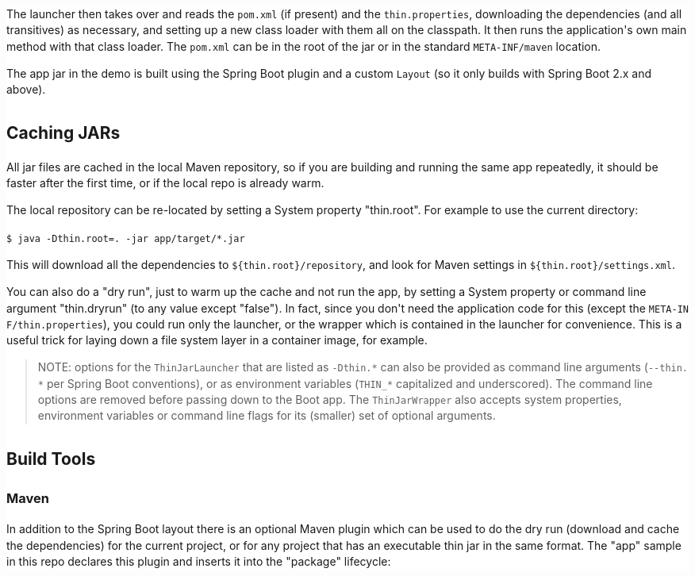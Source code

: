 The launcher then takes over and reads the `pom.xml` (if present) and
the `thin.properties`, downloading the dependencies (and all
transitives) as necessary, and setting up a new class loader with them
all on the classpath. It then runs the application's own main method
with that class loader. The `pom.xml` can be in the root of the jar or
in the standard `META-INF/maven` location.

The app jar in the demo is built using the Spring Boot plugin and a
custom `Layout` (so it only builds with Spring Boot 2.x and above).

## Caching JARs

All jar files are cached in the local Maven repository, so if you are
building and running the same app repeatedly, it should be faster
after the first time, or if the local repo is already warm.

The local repository can be re-located by setting a System property
"thin.root". For example to use the current directory:

```
$ java -Dthin.root=. -jar app/target/*.jar
```

This will download all the dependencies to `${thin.root}/repository`,
and look for Maven settings in `${thin.root}/settings.xml`.

You can also do a "dry run", just to warm up the cache and not run the
app, by setting a System property or command line argument
"thin.dryrun" (to any value except "false"). In fact, since you don't
need the application code for this (except the
`META-INF/thin.properties`), you could run only the launcher, or the
wrapper which is contained in the launcher for convenience. This is a
useful trick for laying down a file system layer in a container image,
for example.

> NOTE: options for the `ThinJarLauncher` that are listed as
> `-Dthin.*` can also be provided as command line arguments
> (`--thin.*` per Spring Boot conventions), or as environment
> variables (`THIN_*` capitalized and underscored). The command line
> options are removed before passing down to the Boot app. The
> `ThinJarWrapper` also accepts system properties, environment
> variables or command line flags for its (smaller) set of optional
> arguments.

## Build Tools

### Maven

In addition to the Spring Boot layout there is an optional Maven
plugin which can be used to do the dry run (download and cache the
dependencies) for the current project, or for any project that has an
executable thin jar in the same format. The "app" sample in this repo
declares this plugin and inserts it into the "package" lifecycle:
